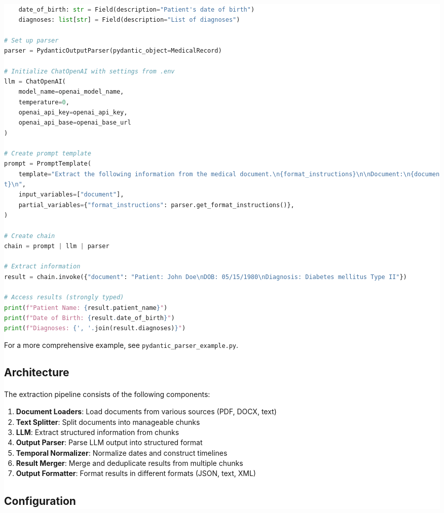 ```python
    date_of_birth: str = Field(description="Patient's date of birth")
    diagnoses: list[str] = Field(description="List of diagnoses")

# Set up parser
parser = PydanticOutputParser(pydantic_object=MedicalRecord)

# Initialize ChatOpenAI with settings from .env
llm = ChatOpenAI(
    model_name=openai_model_name,
    temperature=0,
    openai_api_key=openai_api_key,
    openai_api_base=openai_base_url
)

# Create prompt template
prompt = PromptTemplate(
    template="Extract the following information from the medical document.\n{format_instructions}\n\nDocument:\n{document}\n",
    input_variables=["document"],
    partial_variables={"format_instructions": parser.get_format_instructions()},
)

# Create chain
chain = prompt | llm | parser

# Extract information
result = chain.invoke({"document": "Patient: John Doe\nDOB: 05/15/1980\nDiagnosis: Diabetes mellitus Type II"})

# Access results (strongly typed)
print(f"Patient Name: {result.patient_name}")
print(f"Date of Birth: {result.date_of_birth}")
print(f"Diagnoses: {', '.join(result.diagnoses)}")
```

For a more comprehensive example, see `pydantic_parser_example.py`.

## Architecture

The extraction pipeline consists of the following components:

1. **Document Loaders**: Load documents from various sources (PDF, DOCX, text)
2. **Text Splitter**: Split documents into manageable chunks
3. **LLM**: Extract structured information from chunks
4. **Output Parser**: Parse LLM output into structured format
5. **Temporal Normalizer**: Normalize dates and construct timelines
6. **Result Merger**: Merge and deduplicate results from multiple chunks
7. **Output Formatter**: Format results in different formats (JSON, text, XML)

## Configuration
